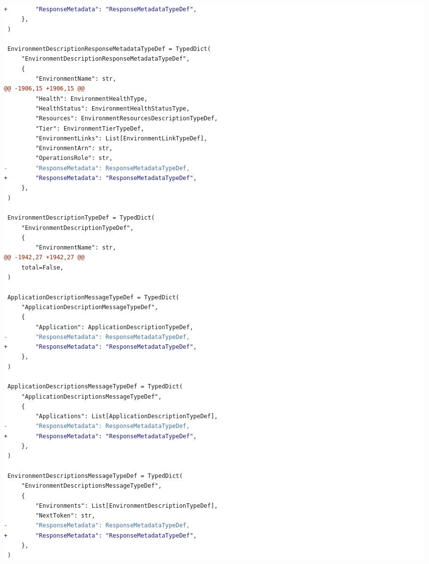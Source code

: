 ```diff
+        "ResponseMetadata": "ResponseMetadataTypeDef",
     },
 )
 
 EnvironmentDescriptionResponseMetadataTypeDef = TypedDict(
     "EnvironmentDescriptionResponseMetadataTypeDef",
     {
         "EnvironmentName": str,
@@ -1906,15 +1906,15 @@
         "Health": EnvironmentHealthType,
         "HealthStatus": EnvironmentHealthStatusType,
         "Resources": EnvironmentResourcesDescriptionTypeDef,
         "Tier": EnvironmentTierTypeDef,
         "EnvironmentLinks": List[EnvironmentLinkTypeDef],
         "EnvironmentArn": str,
         "OperationsRole": str,
-        "ResponseMetadata": ResponseMetadataTypeDef,
+        "ResponseMetadata": "ResponseMetadataTypeDef",
     },
 )
 
 EnvironmentDescriptionTypeDef = TypedDict(
     "EnvironmentDescriptionTypeDef",
     {
         "EnvironmentName": str,
@@ -1942,27 +1942,27 @@
     total=False,
 )
 
 ApplicationDescriptionMessageTypeDef = TypedDict(
     "ApplicationDescriptionMessageTypeDef",
     {
         "Application": ApplicationDescriptionTypeDef,
-        "ResponseMetadata": ResponseMetadataTypeDef,
+        "ResponseMetadata": "ResponseMetadataTypeDef",
     },
 )
 
 ApplicationDescriptionsMessageTypeDef = TypedDict(
     "ApplicationDescriptionsMessageTypeDef",
     {
         "Applications": List[ApplicationDescriptionTypeDef],
-        "ResponseMetadata": ResponseMetadataTypeDef,
+        "ResponseMetadata": "ResponseMetadataTypeDef",
     },
 )
 
 EnvironmentDescriptionsMessageTypeDef = TypedDict(
     "EnvironmentDescriptionsMessageTypeDef",
     {
         "Environments": List[EnvironmentDescriptionTypeDef],
         "NextToken": str,
-        "ResponseMetadata": ResponseMetadataTypeDef,
+        "ResponseMetadata": "ResponseMetadataTypeDef",
     },
 )
```
